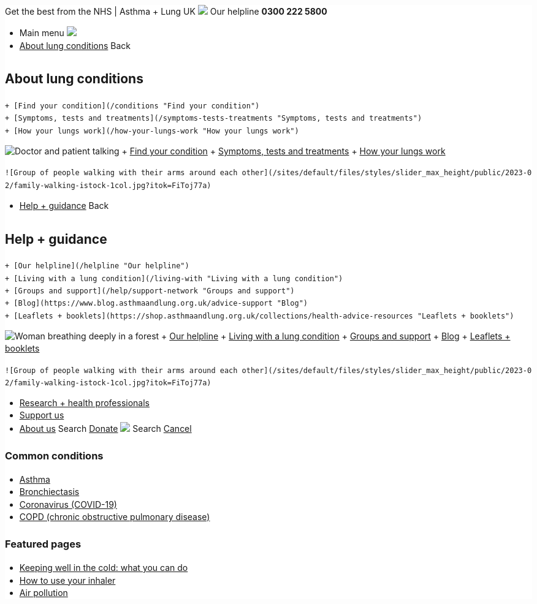 
Get the best from the NHS | Asthma + Lung UK
 [![](/themes/custom/asthma-lung-uk/images/aluk-logo.png)](/ "Homepage")
 Our helpline **0300 222 5800**
* Main menu
![](/wingsuit/asthma-lung-uk/images/aluk-logo.png)
* [About lung conditions](#about "About lung conditions")
 Back
 
## About lung conditions
	+ [Find your condition](/conditions "Find your condition")
	+ [Symptoms, tests and treatments](/symptoms-tests-treatments "Symptoms, tests and treatments")
	+ [How your lungs work](/how-your-lungs-work "How your lungs work")
![Doctor and patient talking](/sites/default/files/styles/slider_max_height/public/2023-02/119589.jpg?itok=IfMKqhqJ)
	+ [Find your condition](/conditions)
	+ [Symptoms, tests and treatments](/symptoms-tests-treatments)
	+ [How your lungs work](/how-your-lungs-work)
	
	
	![Group of people walking with their arms around each other](/sites/default/files/styles/slider_max_height/public/2023-02/family-walking-istock-1col.jpg?itok=FiToj77a)
* [Help + guidance](#get-support "Help + guidance")
 Back
 
## Help + guidance
	+ [Our helpline](/helpline "Our helpline")
	+ [Living with a lung condition](/living-with "Living with a lung condition")
	+ [Groups and support](/help/support-network "Groups and support")
	+ [Blog](https://www.blog.asthmaandlung.org.uk/advice-support "Blog")
	+ [Leaflets + booklets](https://shop.asthmaandlung.org.uk/collections/health-advice-resources "Leaflets + booklets")
![Woman breathing deeply in a forest](/sites/default/files/styles/slider_max_height/public/2023-02/A%2BLUK%20Generic73.jpg?itok=IY-jWei3)
	+ [Our helpline](/helpline)
	+ [Living with a lung condition](/living-with)
	+ [Groups and support](/help/support-network)
	+ [Blog](https://www.blog.asthmaandlung.org.uk/advice-support)
	+ [Leaflets + booklets](https://shop.asthmaandlung.org.uk/collections/health-advice-resources "Leaflets and booklets about lung conditions")
	
	
	![Group of people walking with their arms around each other](/sites/default/files/styles/slider_max_height/public/2023-02/family-walking-istock-1col.jpg?itok=FiToj77a)
* [Research + health professionals](/research-health-professionals "Research + health professionals")
* [Support us](/support-us "Support us")
* [About us](/about-us "About us")
Search
[Donate](https://action.asthmaandlung.org.uk/page/99720/donate/1?ea_tracking_id=General_WebsiteALUK_Header_Regular "Donate") 
 [![](/themes/custom/asthma-lung-uk/images/aluk-logo.png)](/ "Homepage")
Search
[Cancel](#)
### Common conditions
* [Asthma](/conditions/asthma)
* [Bronchiectasis](/conditions/bronchiectasis)
* [Coronavirus (COVID-19)](/conditions/coronavirus)
* [COPD (chronic obstructive pulmonary disease)](/conditions/copd-chronic-obstructive-pulmonary-disease)
### Featured pages
* [Keeping well in the cold: what you can do](/living-with/cold-weather)
* [How to use your inhaler](/living-with/inhaler-videos)
* [Air pollution](/living-with/air-pollution)